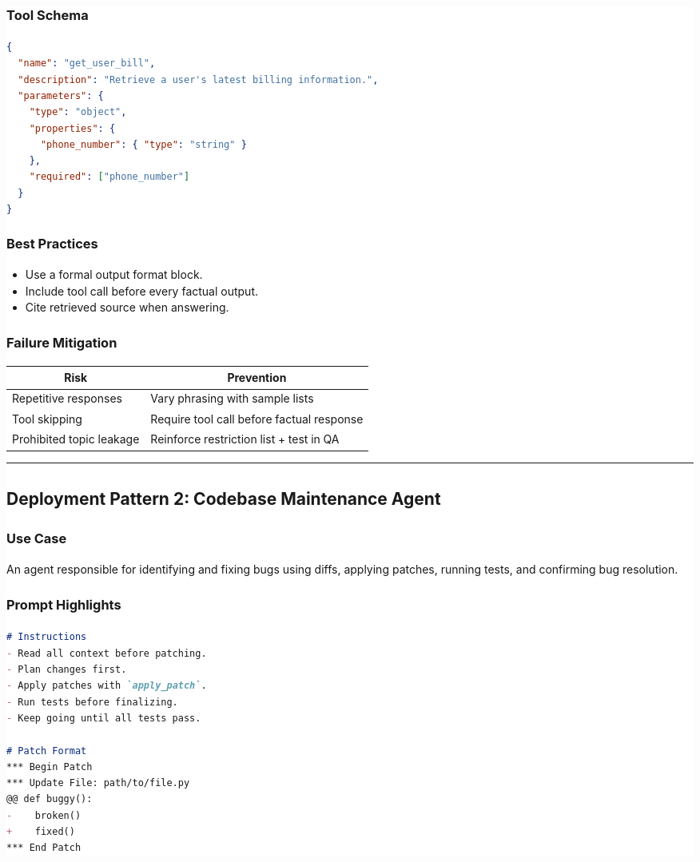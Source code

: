### Tool Schema

```json
{
  "name": "get_user_bill",
  "description": "Retrieve a user's latest billing information.",
  "parameters": {
    "type": "object",
    "properties": {
      "phone_number": { "type": "string" }
    },
    "required": ["phone_number"]
  }
}
```

### Best Practices

* Use a formal output format block.
* Include tool call before every factual output.
* Cite retrieved source when answering.

### Failure Mitigation

| Risk                     | Prevention                                |
| ------------------------ | ----------------------------------------- |
| Repetitive responses     | Vary phrasing with sample lists           |
| Tool skipping            | Require tool call before factual response |
| Prohibited topic leakage | Reinforce restriction list + test in QA   |

---

## Deployment Pattern 2: Codebase Maintenance Agent

### Use Case

An agent responsible for identifying and fixing bugs using diffs, applying patches, running tests, and confirming bug resolution.

### Prompt Highlights

```markdown
# Instructions
- Read all context before patching.
- Plan changes first.
- Apply patches with `apply_patch`.
- Run tests before finalizing.
- Keep going until all tests pass.

# Patch Format
*** Begin Patch
*** Update File: path/to/file.py
@@ def buggy():
-    broken()
+    fixed()
*** End Patch
```
